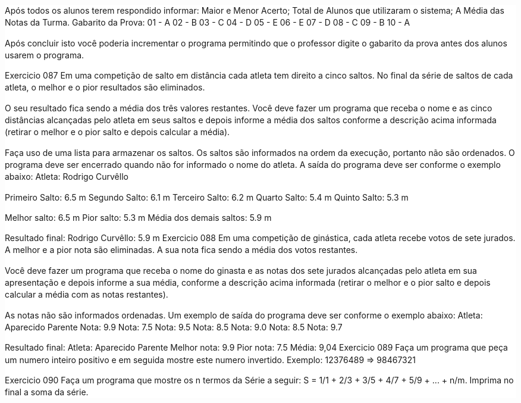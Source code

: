 Após todos os alunos terem respondido informar: Maior e Menor Acerto; Total de Alunos que utilizaram o sistema; A Média das Notas da Turma. Gabarito da Prova: 01 - A 02 - B 03 - C 04 - D 05 - E 06 - E 07 - D 08 - C 09 - B 10 - A

Após concluir isto você poderia incrementar o programa permitindo que o professor digite o gabarito da prova antes dos alunos usarem o programa.

Exercicio 087
Em uma competição de salto em distância cada atleta tem direito a cinco saltos. No final da série de saltos de cada atleta, o melhor e o pior resultados são eliminados.

O seu resultado fica sendo a média dos três valores restantes. Você deve fazer um programa que receba o nome e as cinco distâncias alcançadas pelo atleta em seus saltos e depois informe a média dos saltos conforme a descrição acima informada (retirar o melhor e o pior salto e depois calcular a média).

Faça uso de uma lista para armazenar os saltos. Os saltos são informados na ordem da execução, portanto não são ordenados. O programa deve ser encerrado quando não for informado o nome do atleta. A saída do programa deve ser conforme o exemplo abaixo: Atleta: Rodrigo Curvêllo

Primeiro Salto: 6.5 m
Segundo Salto: 6.1 m
Terceiro Salto: 6.2 m
Quarto Salto: 5.4 m
Quinto Salto: 5.3 m

Melhor salto:  6.5 m
Pior salto: 5.3 m
Média dos demais saltos: 5.9 m

Resultado final:
Rodrigo Curvêllo: 5.9 m
Exercicio 088
Em uma competição de ginástica, cada atleta recebe votos de sete jurados. A melhor e a pior nota são eliminadas. A sua nota fica sendo a média dos votos restantes.

Você deve fazer um programa que receba o nome do ginasta e as notas dos sete jurados alcançadas pelo atleta em sua apresentação e depois informe a sua média, conforme a descrição acima informada (retirar o melhor e o pior salto e depois calcular a média com as notas restantes).

As notas não são informados ordenadas. Um exemplo de saída do programa deve ser conforme o exemplo abaixo: Atleta: Aparecido Parente Nota: 9.9 Nota: 7.5 Nota: 9.5 Nota: 8.5 Nota: 9.0 Nota: 8.5 Nota: 9.7

Resultado final:
Atleta: Aparecido Parente
Melhor nota: 9.9
Pior nota: 7.5
Média: 9,04
Exercicio 089
Faça um programa que peça um numero inteiro positivo e em seguida mostre este numero invertido. Exemplo: 12376489 => 98467321

Exercicio 090
Faça um programa que mostre os n termos da Série a seguir: S = 1/1 + 2/3 + 3/5 + 4/7 + 5/9 + ... + n/m. Imprima no final a soma da série.
